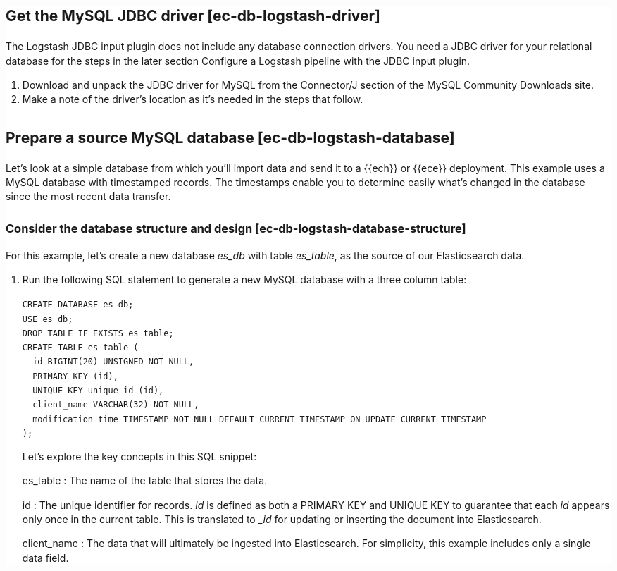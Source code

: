 ## Get the MySQL JDBC driver [ec-db-logstash-driver]

The Logstash JDBC input plugin does not include any database connection drivers. You need a JDBC driver for your relational database for the steps in the later section [Configure a Logstash pipeline with the JDBC input plugin](../../../manage-data/ingest/ingesting-data-from-applications/ingest-data-from-relational-database-into-elasticsearch-service.md#ec-db-logstash-pipeline).

1. Download and unpack the JDBC driver for MySQL from the [Connector/J section](https://dev.mysql.com/downloads/connector/j/) of the MySQL Community Downloads site.
2. Make a note of the driver’s location as it’s needed in the steps that follow.


## Prepare a source MySQL database [ec-db-logstash-database]

Let’s look at a simple database from which you’ll import data and send it to a {{ech}} or {{ece}} deployment. This example uses a MySQL database with timestamped records. The timestamps enable you to determine easily what’s changed in the database since the most recent data transfer.


### Consider the database structure and design [ec-db-logstash-database-structure]

For this example, let’s create a new database *es_db* with table *es_table*, as the source of our Elasticsearch data.

1. Run the following SQL statement to generate a new MySQL database with a three column table:

    ```txt
    CREATE DATABASE es_db;
    USE es_db;
    DROP TABLE IF EXISTS es_table;
    CREATE TABLE es_table (
      id BIGINT(20) UNSIGNED NOT NULL,
      PRIMARY KEY (id),
      UNIQUE KEY unique_id (id),
      client_name VARCHAR(32) NOT NULL,
      modification_time TIMESTAMP NOT NULL DEFAULT CURRENT_TIMESTAMP ON UPDATE CURRENT_TIMESTAMP
    );
    ```

    Let’s explore the key concepts in this SQL snippet:

    es_table
    :   The name of the table that stores the data.

    id
    :   The unique identifier for records. *id* is defined as both a PRIMARY KEY and UNIQUE KEY to guarantee that each *id* appears only once in the current table. This is translated to *_id* for updating or inserting the document into Elasticsearch.

    client_name
    :   The data that will ultimately be ingested into Elasticsearch. For simplicity, this example includes only a single data field.
